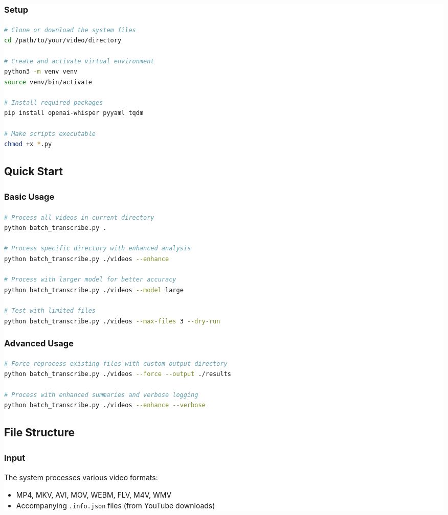 ### Setup

```bash
# Clone or download the system files
cd /path/to/your/video/directory

# Create and activate virtual environment
python3 -m venv venv
source venv/bin/activate

# Install required packages
pip install openai-whisper pyyaml tqdm

# Make scripts executable
chmod +x *.py
```

## Quick Start

### Basic Usage

```bash
# Process all videos in current directory
python batch_transcribe.py .

# Process specific directory with enhanced analysis
python batch_transcribe.py ./videos --enhance

# Process with larger model for better accuracy
python batch_transcribe.py ./videos --model large

# Test with limited files
python batch_transcribe.py ./videos --max-files 3 --dry-run
```

### Advanced Usage

```bash
# Force reprocess existing files with custom output directory
python batch_transcribe.py ./videos --force --output ./results

# Process with enhanced summaries and verbose logging
python batch_transcribe.py ./videos --enhance --verbose
```

## File Structure

### Input

The system processes various video formats:

- MP4, MKV, AVI, MOV, WEBM, FLV, M4V, WMV
- Accompanying `.info.json` files (from YouTube downloads)
